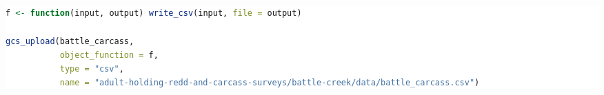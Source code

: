 ``` r
f <- function(input, output) write_csv(input, file = output)

gcs_upload(battle_carcass,
           object_function = f,
           type = "csv",
           name = "adult-holding-redd-and-carcass-surveys/battle-creek/data/battle_carcass.csv")
```
